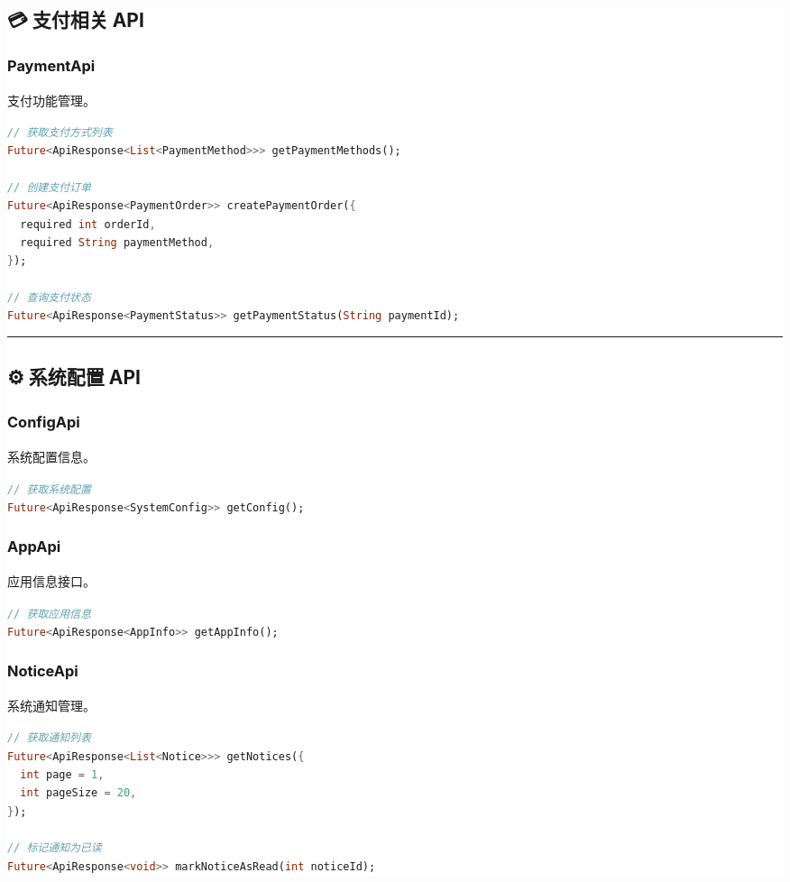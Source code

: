 
## 💳 支付相关 API

### PaymentApi

支付功能管理。

```dart
// 获取支付方式列表
Future<ApiResponse<List<PaymentMethod>>> getPaymentMethods();

// 创建支付订单
Future<ApiResponse<PaymentOrder>> createPaymentOrder({
  required int orderId,
  required String paymentMethod,
});

// 查询支付状态
Future<ApiResponse<PaymentStatus>> getPaymentStatus(String paymentId);
```

---

## ⚙️ 系统配置 API

### ConfigApi

系统配置信息。

```dart
// 获取系统配置
Future<ApiResponse<SystemConfig>> getConfig();
```

### AppApi

应用信息接口。

```dart
// 获取应用信息
Future<ApiResponse<AppInfo>> getAppInfo();
```

### NoticeApi

系统通知管理。

```dart
// 获取通知列表
Future<ApiResponse<List<Notice>>> getNotices({
  int page = 1,
  int pageSize = 20,
});

// 标记通知为已读
Future<ApiResponse<void>> markNoticeAsRead(int noticeId);
```
